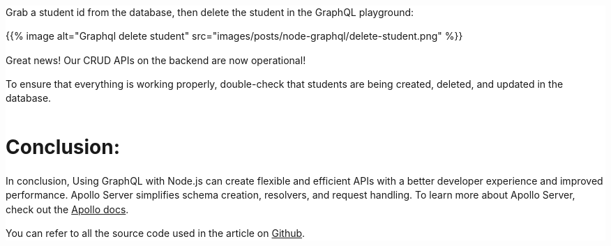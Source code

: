 Grab a student id from the database, then delete the student in the GraphQL playground:

{{% image alt="Graphql delete student" src="images/posts/node-graphql/delete-student.png" %}}

Great news! Our CRUD APIs on the backend are now operational!

To ensure that everything is working properly, double-check that students are being created, deleted, and updated in the database.

# Conclusion:

In conclusion, Using GraphQL with Node.js can create flexible and efficient APIs with a better developer experience and improved performance. Apollo Server simplifies schema creation, resolvers, and request handling. To learn more about Apollo Server, check out the [Apollo docs](https://www.apollographql.com/docs/).

You can refer to all the source code used in the article on [Github](https://github.com/thombergs/code-examples/tree/master/nodejs/graphql/student-register).
